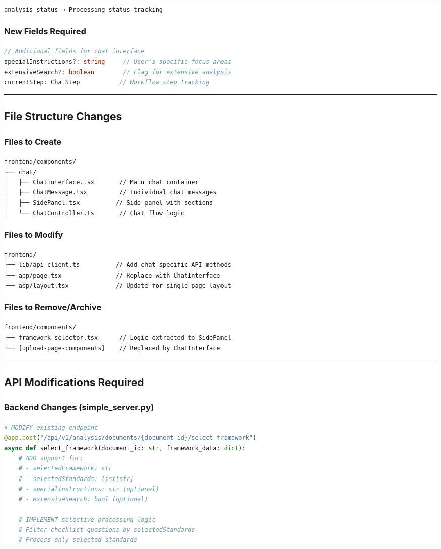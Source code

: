 ```typescript
analysis_status → Processing status tracking
```

### New Fields Required
```typescript
// Additional fields for chat interface
specialInstructions?: string     // User's specific focus areas
extensiveSearch?: boolean        // Flag for extensive analysis
currentStep: ChatStep           // Workflow step tracking
```

---

## File Structure Changes

### Files to Create
```
frontend/components/
├── chat/
│   ├── ChatInterface.tsx       // Main chat container
│   ├── ChatMessage.tsx         // Individual chat messages
│   ├── SidePanel.tsx          // Side panel with sections
│   └── ChatController.ts       // Chat flow logic
```

### Files to Modify
```
frontend/
├── lib/api-client.ts          // Add chat-specific API methods
├── app/page.tsx               // Replace with ChatInterface
└── app/layout.tsx             // Update for single-page layout
```

### Files to Remove/Archive
```
frontend/components/
├── framework-selector.tsx      // Logic extracted to SidePanel
└── [upload-page-components]    // Replaced by ChatInterface
```

---

## API Modifications Required

### Backend Changes (simple_server.py)
```python
# MODIFY existing endpoint
@app.post("/api/v1/analysis/documents/{document_id}/select-framework")
async def select_framework(document_id: str, framework_data: dict):
    # ADD support for:
    # - selectedFramework: str
    # - selectedStandards: list[str]  
    # - specialInstructions: str (optional)
    # - extensiveSearch: bool (optional)
    
    # IMPLEMENT selective processing logic
    # Filter checklist questions by selectedStandards
    # Process only selected standards
```
